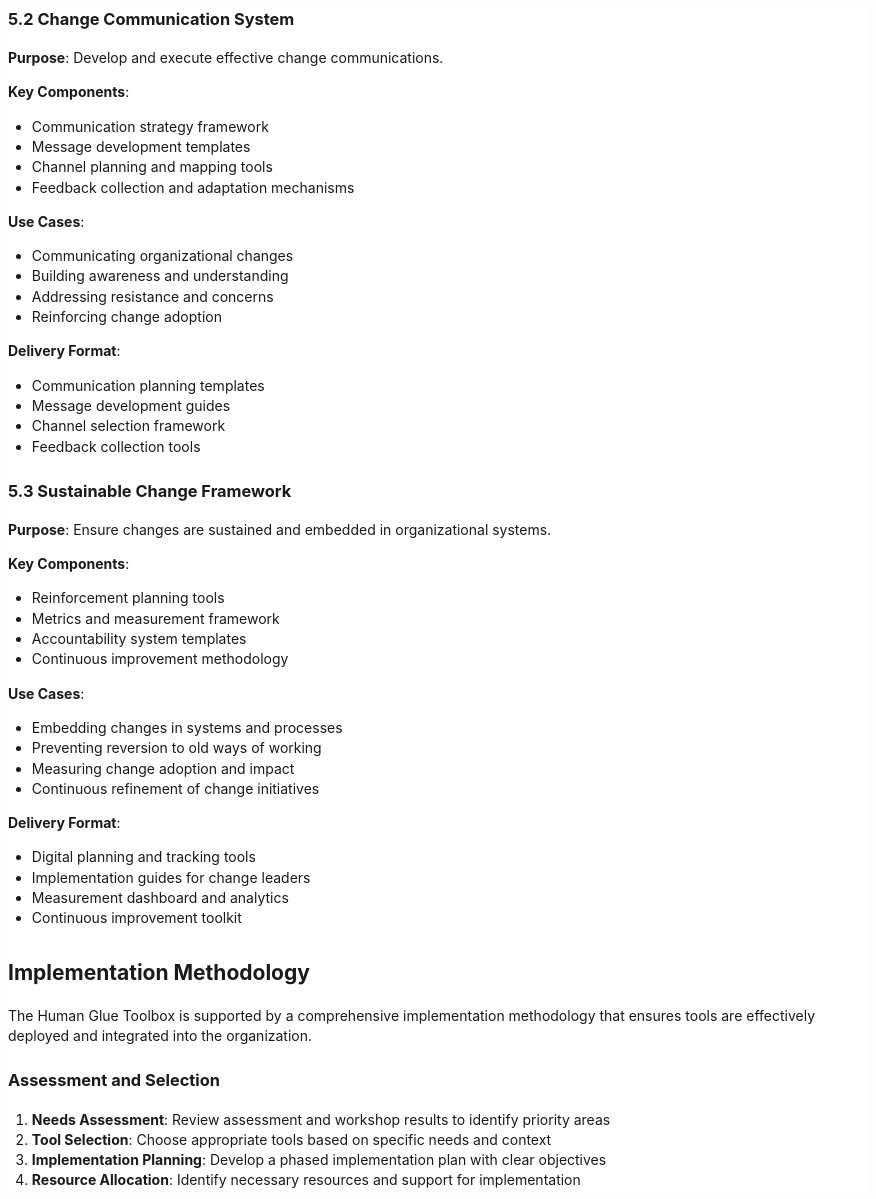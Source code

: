 ### 5.2 Change Communication System

**Purpose**: Develop and execute effective change communications.

**Key Components**:
- Communication strategy framework
- Message development templates
- Channel planning and mapping tools
- Feedback collection and adaptation mechanisms

**Use Cases**:
- Communicating organizational changes
- Building awareness and understanding
- Addressing resistance and concerns
- Reinforcing change adoption

**Delivery Format**:
- Communication planning templates
- Message development guides
- Channel selection framework
- Feedback collection tools

### 5.3 Sustainable Change Framework

**Purpose**: Ensure changes are sustained and embedded in organizational systems.

**Key Components**:
- Reinforcement planning tools
- Metrics and measurement framework
- Accountability system templates
- Continuous improvement methodology

**Use Cases**:
- Embedding changes in systems and processes
- Preventing reversion to old ways of working
- Measuring change adoption and impact
- Continuous refinement of change initiatives

**Delivery Format**:
- Digital planning and tracking tools
- Implementation guides for change leaders
- Measurement dashboard and analytics
- Continuous improvement toolkit

## Implementation Methodology

The Human Glue Toolbox is supported by a comprehensive implementation methodology that ensures tools are effectively deployed and integrated into the organization.

### Assessment and Selection

1. **Needs Assessment**: Review assessment and workshop results to identify priority areas
2. **Tool Selection**: Choose appropriate tools based on specific needs and context
3. **Implementation Planning**: Develop a phased implementation plan with clear objectives
4. **Resource Allocation**: Identify necessary resources and support for implementation
